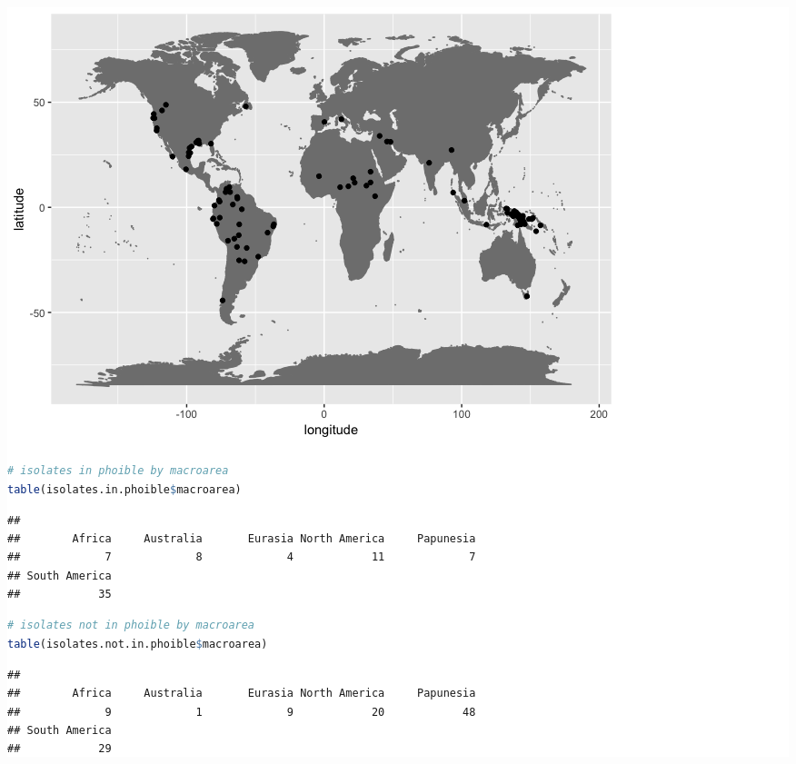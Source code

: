 ![](get_coverage_files/figure-markdown_github/unnamed-chunk-9-1.png)

``` r
# isolates in phoible by macroarea
table(isolates.in.phoible$macroarea)
```

    ## 
    ##        Africa     Australia       Eurasia North America     Papunesia 
    ##             7             8             4            11             7 
    ## South America 
    ##            35

``` r
# isolates not in phoible by macroarea
table(isolates.not.in.phoible$macroarea)
```

    ## 
    ##        Africa     Australia       Eurasia North America     Papunesia 
    ##             9             1             9            20            48 
    ## South America 
    ##            29
